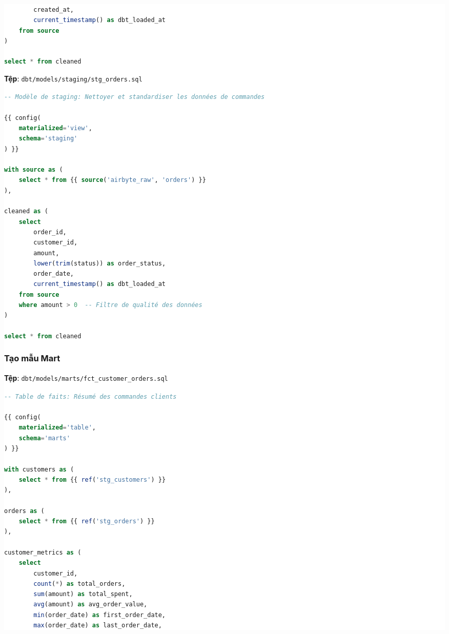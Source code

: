 ```sql
        created_at,
        current_timestamp() as dbt_loaded_at
    from source
)

select * from cleaned
```

**Tệp**: `dbt/models/staging/stg_orders.sql`

```sql
-- Modèle de staging: Nettoyer et standardiser les données de commandes

{{ config(
    materialized='view',
    schema='staging'
) }}

with source as (
    select * from {{ source('airbyte_raw', 'orders') }}
),

cleaned as (
    select
        order_id,
        customer_id,
        amount,
        lower(trim(status)) as order_status,
        order_date,
        current_timestamp() as dbt_loaded_at
    from source
    where amount > 0  -- Filtre de qualité des données
)

select * from cleaned
```

### Tạo mẫu Mart

**Tệp**: `dbt/models/marts/fct_customer_orders.sql`

```sql
-- Table de faits: Résumé des commandes clients

{{ config(
    materialized='table',
    schema='marts'
) }}

with customers as (
    select * from {{ ref('stg_customers') }}
),

orders as (
    select * from {{ ref('stg_orders') }}
),

customer_metrics as (
    select
        customer_id,
        count(*) as total_orders,
        sum(amount) as total_spent,
        avg(amount) as avg_order_value,
        min(order_date) as first_order_date,
        max(order_date) as last_order_date,
```